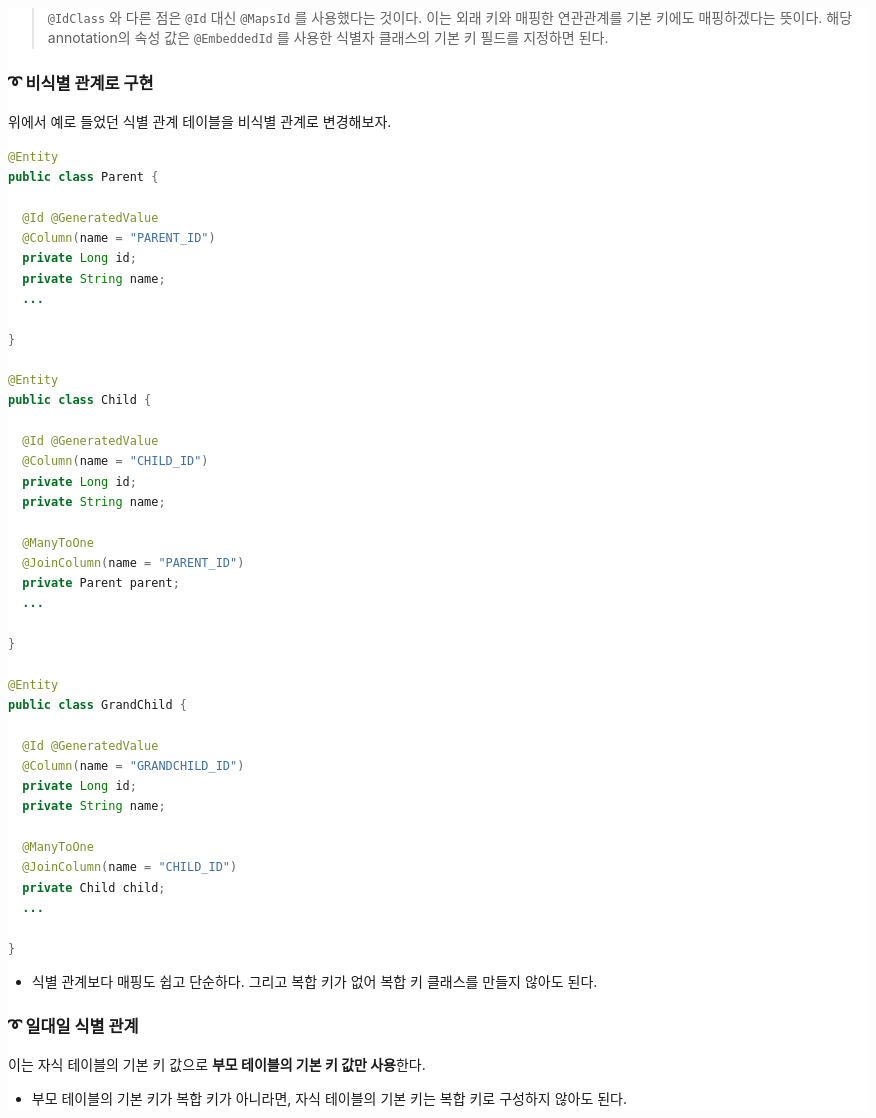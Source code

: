 > `@IdClass` 와 다른 점은 `@Id` 대신 `@MapsId` 를 사용했다는 것이다. 이는 외래 키와 매핑한 연관관계를 기본 키에도 매핑하겠다는 뜻이다. 해당 annotation의 속성 값은 `@EmbeddedId` 를 사용한 식별자 클래스의 기본 키 필드를 지정하면 된다.

### ➰ 비식별 관계로 구현
위에서 예로 들었던 식별 관계 테이블을 비식별 관계로 변경해보자.

```java
@Entity
public class Parent {

  @Id @GeneratedValue 
  @Column(name = "PARENT_ID")
  private Long id;
  private String name;
  ...

}

@Entity
public class Child {

  @Id @GeneratedValue
  @Column(name = "CHILD_ID")
  private Long id;
  private String name;

  @ManyToOne
  @JoinColumn(name = "PARENT_ID")
  private Parent parent;
  ...

}

@Entity
public class GrandChild {

  @Id @GeneratedValue
  @Column(name = "GRANDCHILD_ID")
  private Long id;
  private String name;

  @ManyToOne
  @JoinColumn(name = "CHILD_ID")
  private Child child;
  ...

}
```
- 식별 관계보다 매핑도 쉽고 단순하다. 그리고 복합 키가 없어 복합 키 클래스를 만들지 않아도 된다.

### ➰ 일대일 식별 관계
이는 자식 테이블의 기본 키 값으로 **부모 테이블의 기본 키 값만 사용**한다. 
- 부모 테이블의 기본 키가 복합 키가 아니라면, 자식 테이블의 기본 키는 복합 키로 구성하지 않아도 된다.
